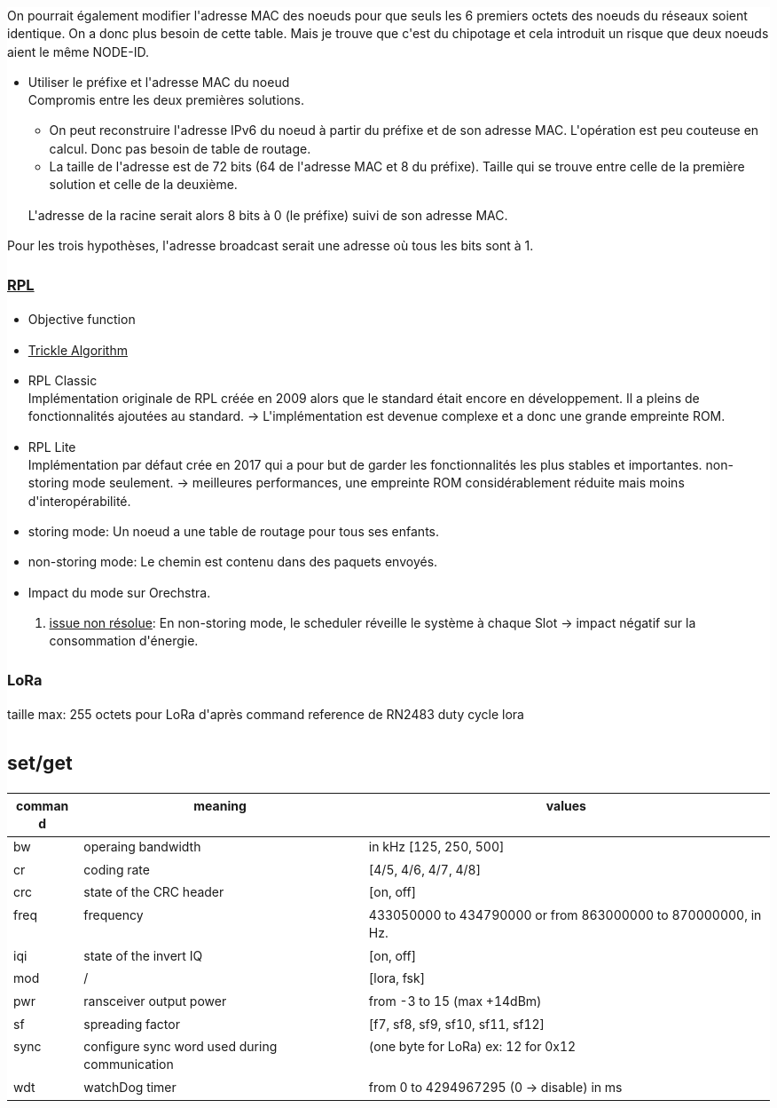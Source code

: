   On pourrait également modifier l'adresse MAC des noeuds pour que seuls les 6 premiers octets des noeuds du réseaux soient identique. On a donc plus besoin de cette table. Mais je trouve que c'est du chipotage et cela introduit un risque que deux noeuds aient le même NODE-ID.

- Utiliser le préfixe et l'adresse MAC du noeud<br>
Compromis entre les deux premières solutions.
  - On peut reconstruire l'adresse IPv6 du noeud à partir du préfixe et de son adresse MAC. L'opération est peu couteuse en calcul. Donc pas besoin de table de routage.
  - La taille de l'adresse est de 72 bits (64 de l'adresse MAC et 8 du préfixe). Taille qui se trouve entre celle de la première solution et celle de la deuxième.
  
  L'adresse de la racine serait alors 8 bits à 0 (le préfixe) suivi de son adresse MAC.

Pour les trois hypothèses, l'adresse broadcast serait une adresse où tous les bits sont à 1.

### [RPL](https://github.com/contiki-ng/contiki-ng/wiki/Documentation:-RPL)
- Objective function
- [Trickle Algorithm](https://tools.ietf.org/html/rfc6206)
- RPL Classic <br>
Implémentation originale de RPL créée en 2009 alors que le standard était encore en développement.
Il a pleins de fonctionnalités ajoutées au standard. -> L'implémentation est devenue complexe et a donc une grande empreinte ROM.
- RPL Lite <br>
Implémentation par défaut crée en 2017 qui a pour but de garder les fonctionnalités les plus stables et importantes. non-storing mode seulement. -> meilleures performances, une empreinte ROM considérablement réduite mais moins d'interopérabilité.

- storing mode:
  Un noeud a une table de routage pour tous ses enfants.
- non-storing mode:
    Le chemin est contenu dans des paquets envoyés.

- Impact du mode sur Orechstra.
  1. [issue non résolue](https://github.com/contiki-ng/contiki-ng/issues/889): En non-storing mode, le scheduler réveille le système à chaque Slot -> impact négatif sur la consommation d'énergie.

### LoRa
taille max: 255 octets pour LoRa d'après command reference de RN2483
duty cycle lora

set/get
-------
| command | meaning                                       | values                                                        |
|---------|-----------------------------------------------|---------------------------------------------------------------|
| bw      | operaing bandwidth                            | in kHz [125, 250, 500]                                        |
| cr      | coding rate                                   | [4/5, 4/6, 4/7, 4/8]                                          |
| crc     | state of the CRC header                       | [on, off]                                                     |
| freq    | frequency                                     | 433050000 to 434790000 or from 863000000 to 870000000, in Hz. |
| iqi     | state of the invert IQ                        | [on, off]                                                     |
| mod     | /                                             | [lora, fsk]                                                   |
| pwr     | ransceiver output power                       | from -3 to 15 (max +14dBm)                                    |
| sf      | spreading factor                              | [f7, sf8, sf9, sf10, sf11, sf12]                              |
| sync    | configure sync word used during communication | (one byte for LoRa) ex: 12 for 0x12                           |
| wdt     | watchDog timer                                | from 0 to 4294967295 (0 -> disable) in ms                     |
